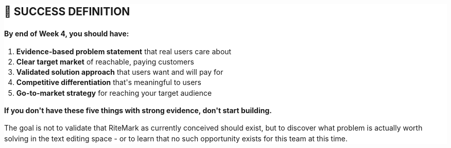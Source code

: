 ## 🎯 SUCCESS DEFINITION

**By end of Week 4, you should have:**
1. **Evidence-based problem statement** that real users care about
2. **Clear target market** of reachable, paying customers
3. **Validated solution approach** that users want and will pay for
4. **Competitive differentiation** that's meaningful to users
5. **Go-to-market strategy** for reaching your target audience

**If you don't have these five things with strong evidence, don't start building.**

The goal is not to validate that RiteMark as currently conceived should exist, but to discover what problem is actually worth solving in the text editing space - or to learn that no such opportunity exists for this team at this time.